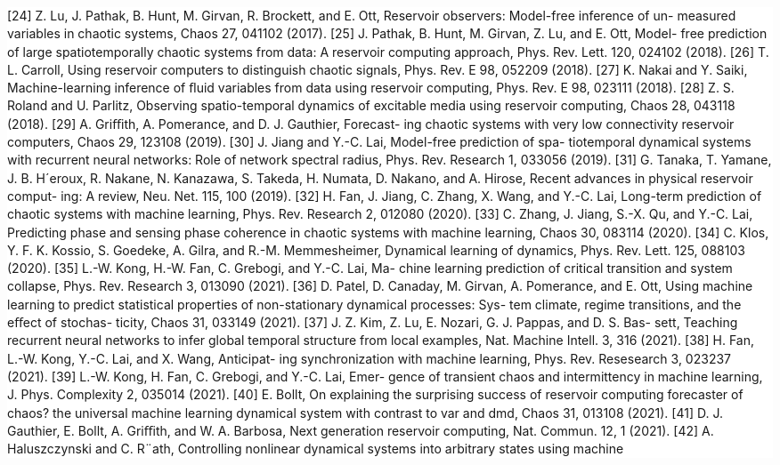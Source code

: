 [24] Z. Lu, J. Pathak, B. Hunt, M. Girvan, R. Brockett, and
E. Ott, Reservoir observers: Model-free inference of un-
measured variables in chaotic systems, Chaos 27, 041102
(2017).
[25] J. Pathak, B. Hunt, M. Girvan, Z. Lu, and E. Ott, Model-
free prediction of large spatiotemporally chaotic systems
from data: A reservoir computing approach, Phys. Rev.
Lett. 120, 024102 (2018).
[26] T. L. Carroll, Using reservoir computers to distinguish
chaotic signals, Phys. Rev. E 98, 052209 (2018).
[27] K. Nakai and Y. Saiki, Machine-learning inference of
ﬂuid variables from data using reservoir computing, Phys.
Rev. E 98, 023111 (2018).
[28] Z. S. Roland and U. Parlitz, Observing spatio-temporal
dynamics of excitable media using reservoir computing,
Chaos 28, 043118 (2018).
[29] A. Griﬃth, A. Pomerance, and D. J. Gauthier, Forecast-
ing chaotic systems with very low connectivity reservoir
computers, Chaos 29, 123108 (2019).
[30] J. Jiang and Y.-C. Lai, Model-free prediction of spa-
tiotemporal dynamical systems with recurrent neural
networks: Role of network spectral radius, Phys. Rev.
Research 1, 033056 (2019).
[31] G. Tanaka, T. Yamane, J. B. H´eroux, R. Nakane,
N. Kanazawa, S. Takeda, H. Numata, D. Nakano, and
A. Hirose, Recent advances in physical reservoir comput-
ing: A review, Neu. Net. 115, 100 (2019).
[32] H. Fan, J. Jiang, C. Zhang, X. Wang, and Y.-C. Lai,
Long-term prediction of chaotic systems with machine
learning, Phys. Rev. Research 2, 012080 (2020).
[33] C. Zhang, J. Jiang, S.-X. Qu, and Y.-C. Lai, Predicting
phase and sensing phase coherence in chaotic systems
with machine learning, Chaos 30, 083114 (2020).
[34] C. Klos, Y. F. K. Kossio, S. Goedeke, A. Gilra, and R.-M.
Memmesheimer, Dynamical learning of dynamics, Phys.
Rev. Lett. 125, 088103 (2020).
[35] L.-W. Kong, H.-W. Fan, C. Grebogi, and Y.-C. Lai, Ma-
chine learning prediction of critical transition and system
collapse, Phys. Rev. Research 3, 013090 (2021).
[36] D. Patel, D. Canaday, M. Girvan, A. Pomerance, and
E. Ott, Using machine learning to predict statistical
properties of non-stationary dynamical processes: Sys-
tem climate, regime transitions, and the eﬀect of stochas-
ticity, Chaos 31, 033149 (2021).
[37] J. Z. Kim, Z. Lu, E. Nozari, G. J. Pappas, and D. S. Bas-
sett, Teaching recurrent neural networks to infer global
temporal structure from local examples, Nat. Machine
Intell. 3, 316 (2021).
[38] H. Fan, L.-W. Kong, Y.-C. Lai, and X. Wang, Anticipat-
ing synchronization with machine learning, Phys. Rev.
Resesearch 3, 023237 (2021).
[39] L.-W. Kong, H. Fan, C. Grebogi, and Y.-C. Lai, Emer-
gence of transient chaos and intermittency in machine
learning, J. Phys. Complexity 2, 035014 (2021).
[40] E. Bollt, On explaining the surprising success of reservoir
computing forecaster of chaos?
the universal machine
learning dynamical system with contrast to var and dmd,
Chaos 31, 013108 (2021).
[41] D. J. Gauthier, E. Bollt, A. Griﬃth, and W. A. Barbosa,
Next generation reservoir computing, Nat. Commun. 12,
1 (2021).
[42] A. Haluszczynski and C. R¨ath, Controlling nonlinear
dynamical systems into arbitrary states using machine